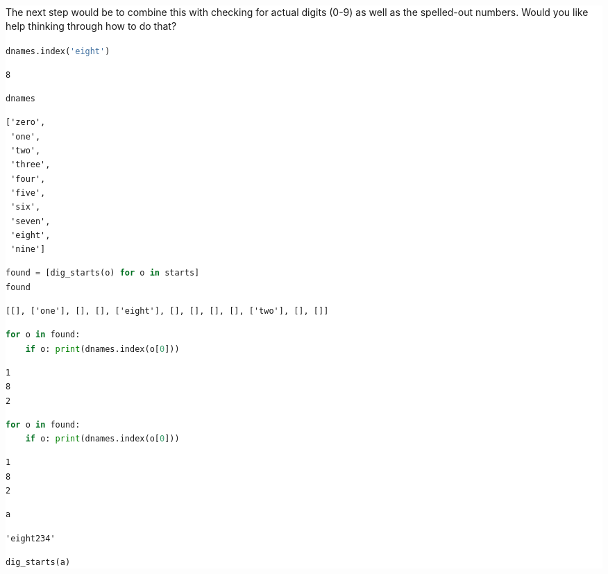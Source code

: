 The next step would be to combine this with checking for actual digits
(0-9) as well as the spelled-out numbers. Would you like help thinking
through how to do that?

``` python
dnames.index('eight')
```

    8

``` python
dnames
```

    ['zero',
     'one',
     'two',
     'three',
     'four',
     'five',
     'six',
     'seven',
     'eight',
     'nine']

``` python
found = [dig_starts(o) for o in starts]
found
```

    [[], ['one'], [], [], ['eight'], [], [], [], [], ['two'], [], []]

``` python
for o in found:
    if o: print(dnames.index(o[0]))
```

    1
    8
    2

``` python
for o in found:
    if o: print(dnames.index(o[0]))
```

    1
    8
    2

``` python
a
```

    'eight234'

``` python
dig_starts(a)
```
